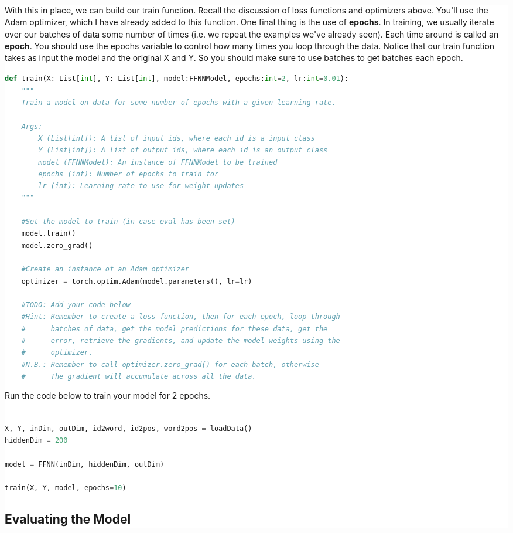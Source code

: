 With this in place, we can build our train function. Recall the discussion of loss functions and optimizers above. You'll use the Adam optimizer, which I have already added to this function. One final thing is the use of **epochs**. In training, we usually iterate over our batches of data some number of times (i.e. we repeat the examples we've already seen). Each time around is called an **epoch**. You should use the epochs variable to control how many times you loop through the data. Notice that our train function takes as input the model and the original X and Y. So you should make sure to use batches to get batches each epoch. 


```python
def train(X: List[int], Y: List[int], model:FFNNModel, epochs:int=2, lr:int=0.01):
    """
    Train a model on data for some number of epochs with a given learning rate.

    Args: 
        X (List[int]): A list of input ids, where each id is a input class
        Y (List[int]): A list of output ids, where each id is an output class
        model (FFNNModel): An instance of FFNNModel to be trained
        epochs (int): Number of epochs to train for
        lr (int): Learning rate to use for weight updates
    """

    #Set the model to train (in case eval has been set)
    model.train()
    model.zero_grad()

    #Create an instance of an Adam optimizer
    optimizer = torch.optim.Adam(model.parameters(), lr=lr)

    #TODO: Add your code below
    #Hint: Remember to create a loss function, then for each epoch, loop through
    #      batches of data, get the model predictions for these data, get the
    #      error, retrieve the gradients, and update the model weights using the 
    #      optimizer. 
    #N.B.: Remember to call optimizer.zero_grad() for each batch, otherwise
    #      The gradient will accumulate across all the data. 

```

Run the code below to train your model for 2 epochs. 


```python

X, Y, inDim, outDim, id2word, id2pos, word2pos = loadData()
hiddenDim = 200

model = FFNN(inDim, hiddenDim, outDim)

train(X, Y, model, epochs=10)
```

## Evaluating the Model
